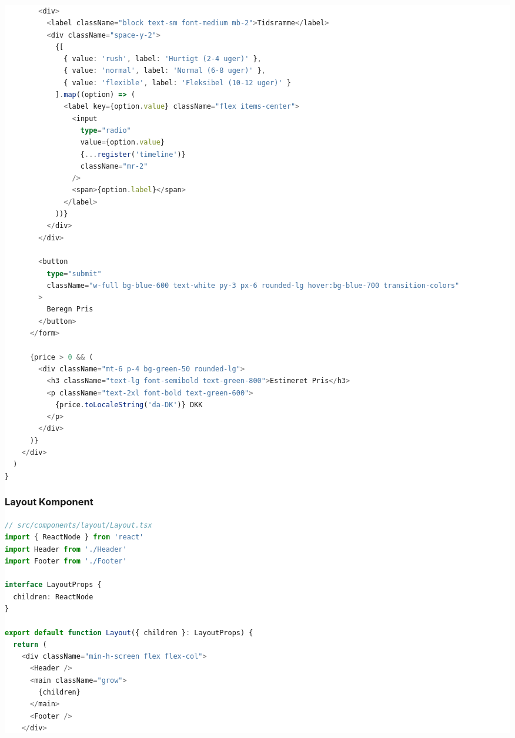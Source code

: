 ```typescript
        <div>
          <label className="block text-sm font-medium mb-2">Tidsramme</label>
          <div className="space-y-2">
            {[
              { value: 'rush', label: 'Hurtigt (2-4 uger)' },
              { value: 'normal', label: 'Normal (6-8 uger)' },
              { value: 'flexible', label: 'Fleksibel (10-12 uger)' }
            ].map((option) => (
              <label key={option.value} className="flex items-center">
                <input
                  type="radio"
                  value={option.value}
                  {...register('timeline')}
                  className="mr-2"
                />
                <span>{option.label}</span>
              </label>
            ))}
          </div>
        </div>
        
        <button
          type="submit"
          className="w-full bg-blue-600 text-white py-3 px-6 rounded-lg hover:bg-blue-700 transition-colors"
        >
          Beregn Pris
        </button>
      </form>
      
      {price > 0 && (
        <div className="mt-6 p-4 bg-green-50 rounded-lg">
          <h3 className="text-lg font-semibold text-green-800">Estimeret Pris</h3>
          <p className="text-2xl font-bold text-green-600">
            {price.toLocaleString('da-DK')} DKK
          </p>
        </div>
      )}
    </div>
  )
}
```

### Layout Komponent
```typescript
// src/components/layout/Layout.tsx
import { ReactNode } from 'react'
import Header from './Header'
import Footer from './Footer'

interface LayoutProps {
  children: ReactNode
}

export default function Layout({ children }: LayoutProps) {
  return (
    <div className="min-h-screen flex flex-col">
      <Header />
      <main className="grow">
        {children}
      </main>
      <Footer />
    </div>
```